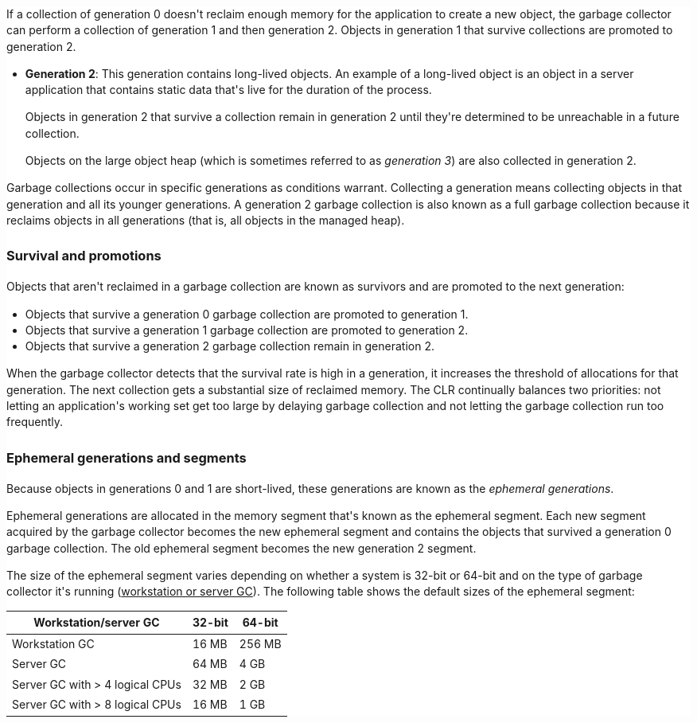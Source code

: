  If a collection of generation 0 doesn't reclaim enough memory for the application to create a new object, the garbage collector can perform a collection of generation 1 and then generation 2. Objects in generation 1 that survive collections are promoted to generation 2.

- **Generation 2**: This generation contains long-lived objects. An example of a long-lived object is an object in a server application that contains static data that's live for the duration of the process.

  Objects in generation 2 that survive a collection remain in generation 2 until they're determined to be unreachable in a future collection.

  Objects on the large object heap (which is sometimes referred to as *generation 3*) are also collected in generation 2.

Garbage collections occur in specific generations as conditions warrant. Collecting a generation means collecting objects in that generation and all its younger generations. A generation 2 garbage collection is also known as a full garbage collection because it reclaims objects in all generations (that is, all objects in the managed heap).

### Survival and promotions

Objects that aren't reclaimed in a garbage collection are known as survivors and are promoted to the next generation:

- Objects that survive a generation 0 garbage collection are promoted to generation 1.
- Objects that survive a generation 1 garbage collection are promoted to generation 2.
- Objects that survive a generation 2 garbage collection remain in generation 2.

When the garbage collector detects that the survival rate is high in a generation, it increases the threshold of allocations for that generation. The next collection gets a substantial size of reclaimed memory. The CLR continually balances two priorities: not letting an application's working set get too large by delaying garbage collection and not letting the garbage collection run too frequently.

### Ephemeral generations and segments

Because objects in generations 0 and 1 are short-lived, these generations are known as the *ephemeral generations*.

Ephemeral generations are allocated in the memory segment that's known as the ephemeral segment. Each new segment acquired by the garbage collector becomes the new ephemeral segment and contains the objects that survived a generation 0 garbage collection. The old ephemeral segment becomes the new generation 2 segment.

The size of the ephemeral segment varies depending on whether a system is 32-bit or 64-bit and on the type of garbage collector it's running ([workstation or server GC](workstation-server-gc.md)). The following table shows the default sizes of the ephemeral segment:

|Workstation/server GC|32-bit|64-bit|
|-|-------------|-------------|
|Workstation GC|16 MB|256 MB|
|Server GC|64 MB|4 GB|
|Server GC with > 4 logical CPUs|32 MB|2 GB|
|Server GC with > 8 logical CPUs|16 MB|1 GB|
